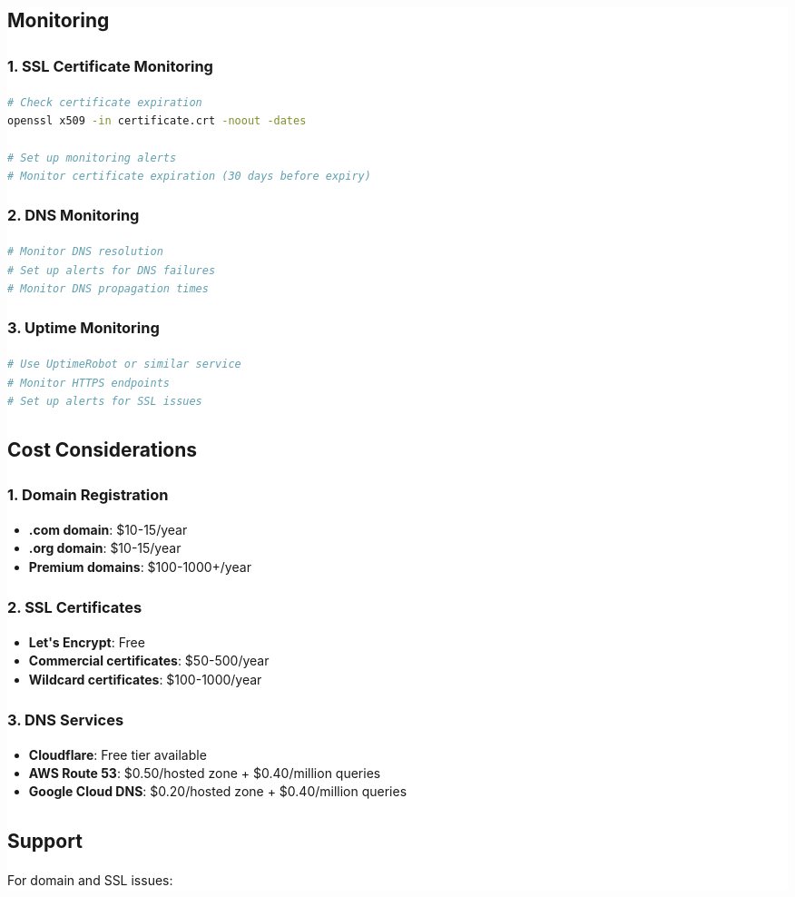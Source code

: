 ## Monitoring

### 1. SSL Certificate Monitoring

```bash
# Check certificate expiration
openssl x509 -in certificate.crt -noout -dates

# Set up monitoring alerts
# Monitor certificate expiration (30 days before expiry)
```

### 2. DNS Monitoring

```bash
# Monitor DNS resolution
# Set up alerts for DNS failures
# Monitor DNS propagation times
```

### 3. Uptime Monitoring

```bash
# Use UptimeRobot or similar service
# Monitor HTTPS endpoints
# Set up alerts for SSL issues
```

## Cost Considerations

### 1. Domain Registration

- **.com domain**: $10-15/year
- **.org domain**: $10-15/year
- **Premium domains**: $100-1000+/year

### 2. SSL Certificates

- **Let's Encrypt**: Free
- **Commercial certificates**: $50-500/year
- **Wildcard certificates**: $100-1000/year

### 3. DNS Services

- **Cloudflare**: Free tier available
- **AWS Route 53**: $0.50/hosted zone + $0.40/million queries
- **Google Cloud DNS**: $0.20/hosted zone + $0.40/million queries

## Support

For domain and SSL issues:
